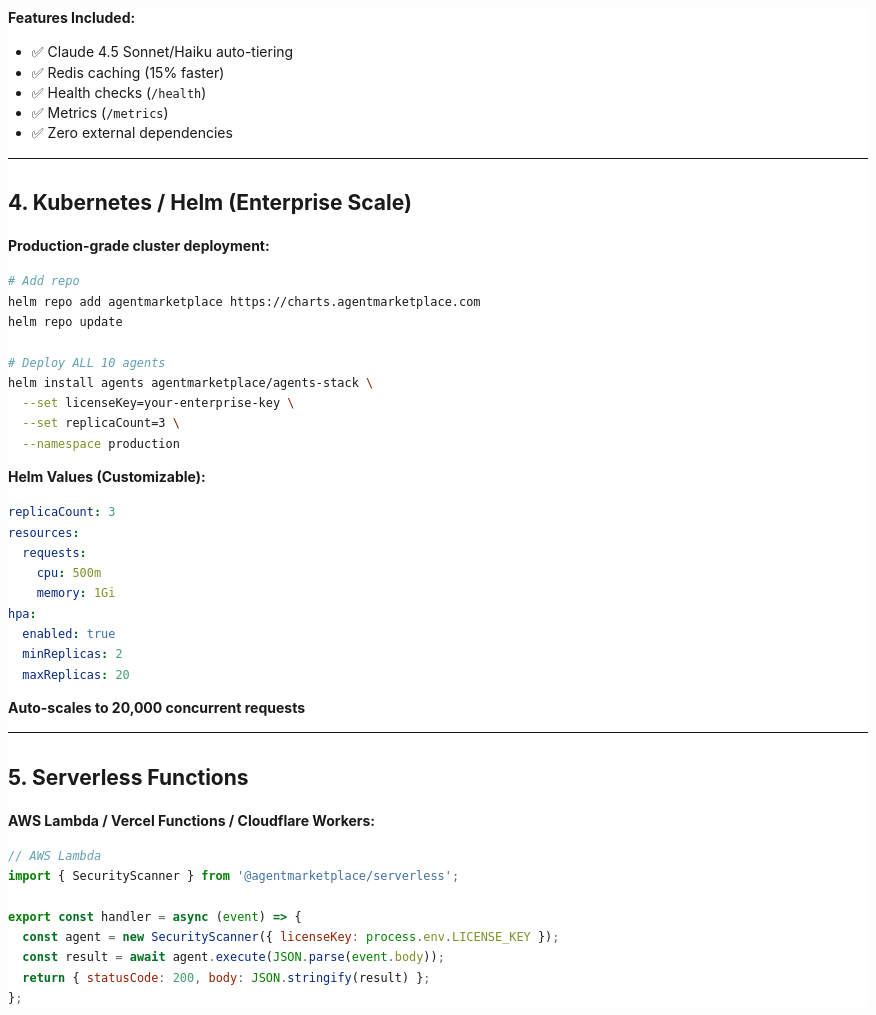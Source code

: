 **Features Included:**
- ✅ Claude 4.5 Sonnet/Haiku auto-tiering
- ✅ Redis caching (15% faster)
- ✅ Health checks (`/health`)
- ✅ Metrics (`/metrics`)
- ✅ Zero external dependencies

---

## **4. Kubernetes / Helm (Enterprise Scale)**

**Production-grade cluster deployment:**

```bash
# Add repo
helm repo add agentmarketplace https://charts.agentmarketplace.com
helm repo update

# Deploy ALL 10 agents
helm install agents agentmarketplace/agents-stack \
  --set licenseKey=your-enterprise-key \
  --set replicaCount=3 \
  --namespace production
```

**Helm Values (Customizable):**
```yaml
replicaCount: 3
resources:
  requests:
    cpu: 500m
    memory: 1Gi
hpa:
  enabled: true
  minReplicas: 2
  maxReplicas: 20
```

**Auto-scales to 20,000 concurrent requests**

---

## **5. Serverless Functions**

**AWS Lambda / Vercel Functions / Cloudflare Workers:**

```javascript
// AWS Lambda
import { SecurityScanner } from '@agentmarketplace/serverless';

export const handler = async (event) => {
  const agent = new SecurityScanner({ licenseKey: process.env.LICENSE_KEY });
  const result = await agent.execute(JSON.parse(event.body));
  return { statusCode: 200, body: JSON.stringify(result) };
};
```
